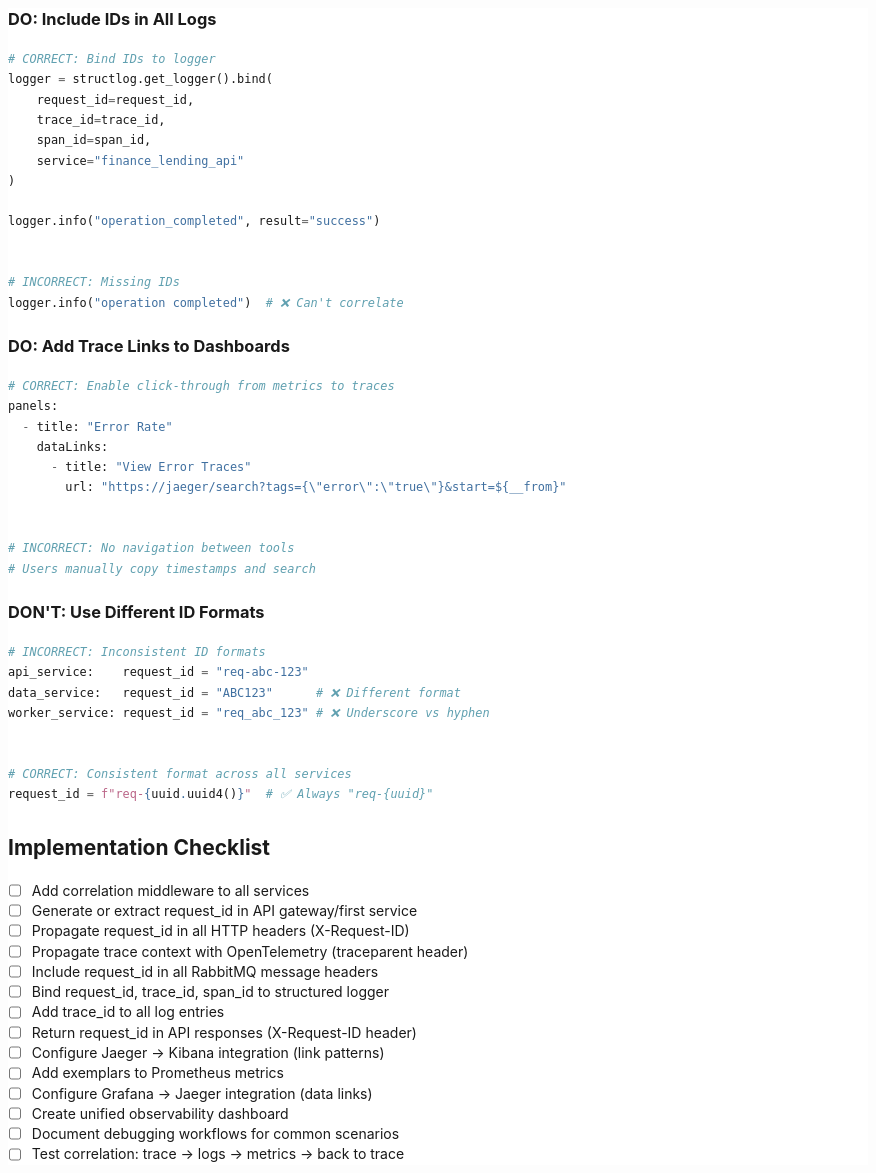 ### DO: Include IDs in All Logs

```python
# CORRECT: Bind IDs to logger
logger = structlog.get_logger().bind(
    request_id=request_id,
    trace_id=trace_id,
    span_id=span_id,
    service="finance_lending_api"
)

logger.info("operation_completed", result="success")


# INCORRECT: Missing IDs
logger.info("operation completed")  # ❌ Can't correlate
```

### DO: Add Trace Links to Dashboards

```python
# CORRECT: Enable click-through from metrics to traces
panels:
  - title: "Error Rate"
    dataLinks:
      - title: "View Error Traces"
        url: "https://jaeger/search?tags={\"error\":\"true\"}&start=${__from}"


# INCORRECT: No navigation between tools
# Users manually copy timestamps and search
```

### DON'T: Use Different ID Formats

```python
# INCORRECT: Inconsistent ID formats
api_service:    request_id = "req-abc-123"
data_service:   request_id = "ABC123"      # ❌ Different format
worker_service: request_id = "req_abc_123" # ❌ Underscore vs hyphen


# CORRECT: Consistent format across all services
request_id = f"req-{uuid.uuid4()}"  # ✅ Always "req-{uuid}"
```

## Implementation Checklist

- [ ] Add correlation middleware to all services
- [ ] Generate or extract request_id in API gateway/first service
- [ ] Propagate request_id in all HTTP headers (X-Request-ID)
- [ ] Propagate trace context with OpenTelemetry (traceparent header)
- [ ] Include request_id in all RabbitMQ message headers
- [ ] Bind request_id, trace_id, span_id to structured logger
- [ ] Add trace_id to all log entries
- [ ] Return request_id in API responses (X-Request-ID header)
- [ ] Configure Jaeger → Kibana integration (link patterns)
- [ ] Add exemplars to Prometheus metrics
- [ ] Configure Grafana → Jaeger integration (data links)
- [ ] Create unified observability dashboard
- [ ] Document debugging workflows for common scenarios
- [ ] Test correlation: trace → logs → metrics → back to trace
